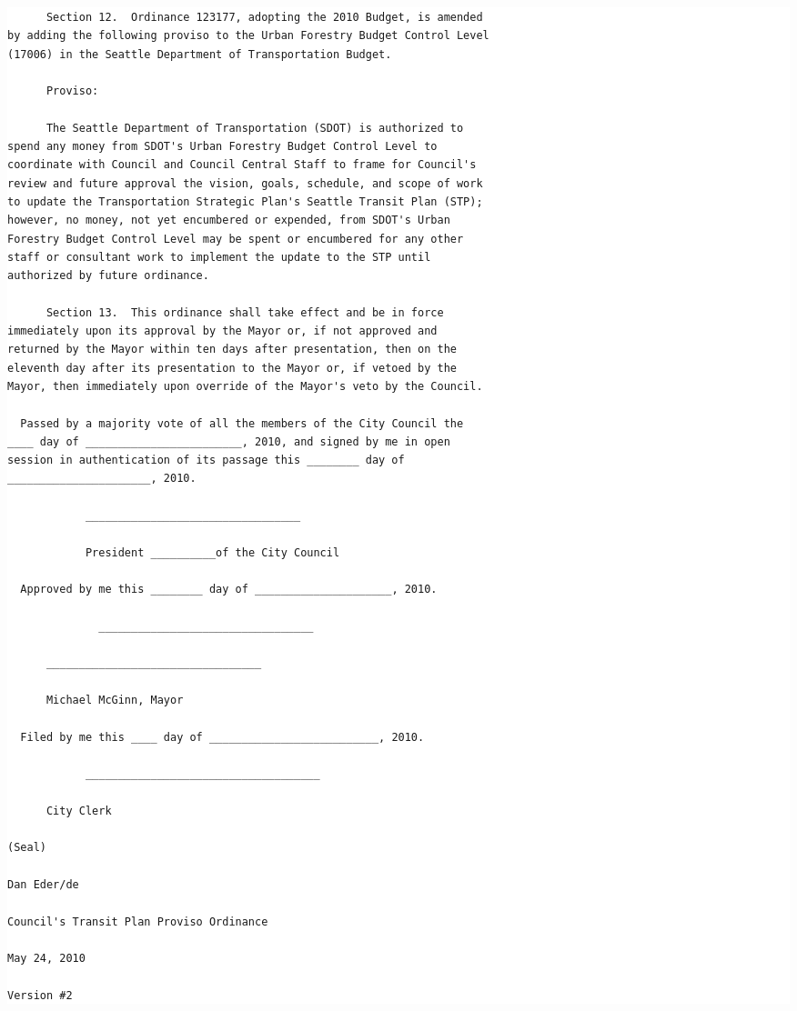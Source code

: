           Section 12.  Ordinance 123177, adopting the 2010 Budget, is amended  
    by adding the following proviso to the Urban Forestry Budget Control Level  
    (17006) in the Seattle Department of Transportation Budget.  
  
          Proviso:  
  
          The Seattle Department of Transportation (SDOT) is authorized to  
    spend any money from SDOT's Urban Forestry Budget Control Level to  
    coordinate with Council and Council Central Staff to frame for Council's  
    review and future approval the vision, goals, schedule, and scope of work  
    to update the Transportation Strategic Plan's Seattle Transit Plan (STP);  
    however, no money, not yet encumbered or expended, from SDOT's Urban  
    Forestry Budget Control Level may be spent or encumbered for any other  
    staff or consultant work to implement the update to the STP until  
    authorized by future ordinance.  
  
          Section 13.  This ordinance shall take effect and be in force  
    immediately upon its approval by the Mayor or, if not approved and  
    returned by the Mayor within ten days after presentation, then on the  
    eleventh day after its presentation to the Mayor or, if vetoed by the  
    Mayor, then immediately upon override of the Mayor's veto by the Council.  
  
      Passed by a majority vote of all the members of the City Council the  
    ____ day of ________________________, 2010, and signed by me in open  
    session in authentication of its passage this ________ day of  
    ______________________, 2010.  
  
                _________________________________  
  
                President __________of the City Council  
  
      Approved by me this ________ day of _____________________, 2010.  
  
                  _________________________________  
  
          _________________________________  
  
          Michael McGinn, Mayor  
  
      Filed by me this ____ day of __________________________, 2010.  
  
                ____________________________________  
  
          City Clerk  
  
    (Seal)  
  
    Dan Eder/de  
  
    Council's Transit Plan Proviso Ordinance  
  
    May 24, 2010  
  
    Version #2  
